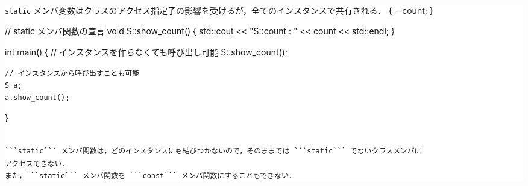 ```static``` メンバ変数はクラスのアクセス指定子の影響を受けるが，全てのインスタンスで共有される．
{
    --count;
}

// static メンバ関数の宣言
void S::show_count()
{
    std::cout << "S::count : " << count << std::endl;
}

int main()
{
    // インスタンスを作らなくても呼び出し可能
    S::show_count();

    // インスタンスから呼び出すことも可能
    S a;
    a.show_count();
}
```

```static``` メンバ関数は，どのインスタンスにも結びつかないので，そのままでは ```static``` でないクラスメンバに
アクセスできない．
また，```static``` メンバ関数を ```const``` メンバ関数にすることもできない． 